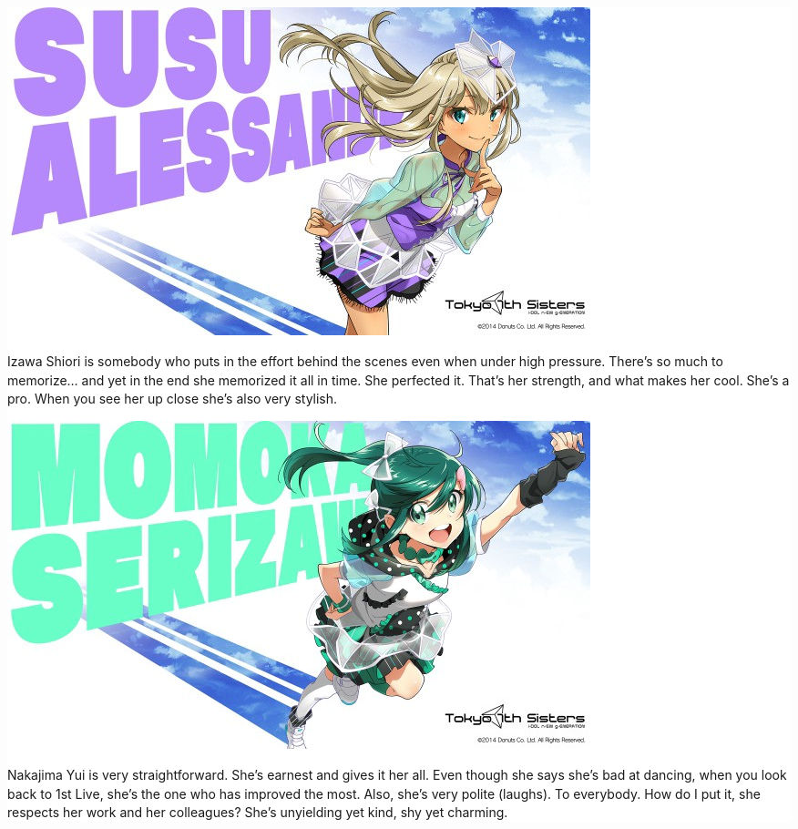 ![](/images/post-memorial-interview/susu.jpg)

Izawa Shiori is somebody who puts in the effort behind the scenes even when under high pressure. There’s so much to memorize… and yet in the end she memorized it all in time. She perfected it. That’s her strength, and what makes her cool. She’s a pro. When you see her up close she’s also very stylish.

![](/images/post-memorial-interview/momoka.jpg)

Nakajima Yui is very straightforward. She’s earnest and gives it her all. Even though she says she’s bad at dancing, when you look back to 1st Live, she’s the one who has improved the most. Also, she’s very polite (laughs). To everybody. How do I put it, she respects her work and her colleagues? She’s unyielding yet kind, shy yet charming.
